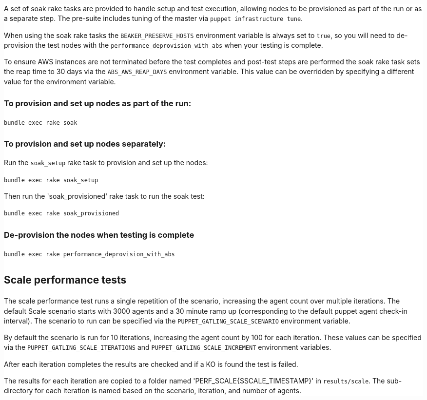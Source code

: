 A set of soak rake tasks are provided to handle setup and test execution,
allowing nodes to be provisioned as part of the run or as a separate step.  The
pre-suite includes tuning of the master via `puppet infrastructure tune`.

When using the soak rake tasks the `BEAKER_PRESERVE_HOSTS` environment variable
is always set to `true`, so you will need to de-provision the test nodes with
the `performance_deprovision_with_abs` when your testing is complete.

To ensure AWS instances are not terminated before the test completes and
post-test steps are performed the soak rake task sets the reap time to 30 days
via the `ABS_AWS_REAP_DAYS` environment variable.  This value can be overridden
by specifying a different value for the environment variable.

### To provision and set up nodes as part of the run:

```
bundle exec rake soak
```

### To provision and set up nodes separately:

Run the `soak_setup` rake task to provision and set up the nodes:
```
bundle exec rake soak_setup
```

Then run the 'soak_provisioned' rake task to run the soak test:
```
bundle exec rake soak_provisioned
```

### De-provision the nodes when testing is complete

```
bundle exec rake performance_deprovision_with_abs
```


## Scale performance tests

The scale performance test runs a single repetition of the scenario, increasing the agent count over multiple iterations.
The default Scale scenario starts with 3000 agents and a 30 minute ramp up (corresponding to the default puppet agent check-in interval).
The scenario to run can be specified via the `PUPPET_GATLING_SCALE_SCENARIO` environment variable.

By default the scenario is run for 10 iterations, increasing the agent count by 100 for each iteration.
These values can be specified via the `PUPPET_GATLING_SCALE_ITERATIONS` and `PUPPET_GATLING_SCALE_INCREMENT` environment variables.

After each iteration completes the results are checked and if a KO is found the test is failed.

The results for each iteration are copied to a folder named 'PERF_SCALE{$SCALE_TIMESTAMP}' in `results/scale`.
The sub-directory for each iteration is named based on the scenario, iteration, and number of agents.
